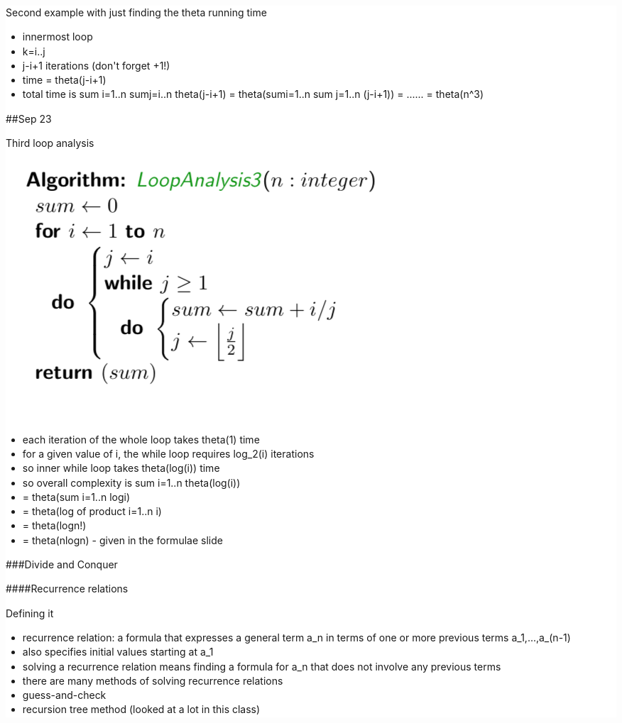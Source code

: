 Second example with just finding the theta running time

- innermost loop 
 - k=i..j
 - j-i+1 iterations (don't forget +1!)
 - time = theta(j-i+1)
- total time is sum i=1..n sumj=i..n theta(j-i+1) = theta(sumi=1..n sum j=1..n (j-i+1)) = ...... = theta(n^3)

##Sep 23

Third loop analysis 

![loopanal3](loopanalysis3.png)

- each iteration of the whole loop takes theta(1) time
- for a given value of i, the while loop requires log\_2(i) iterations
- so inner while loop takes theta(log(i)) time
- so overall complexity is sum i=1..n theta(log(i))
- = theta(sum i=1..n logi)
- = theta(log of product i=1..n i)
- = theta(logn!)
- = theta(nlogn) - given in the formulae slide

###Divide and Conquer

####Recurrence relations

Defining it

- recurrence relation: a formula that expresses a general term a\_n in
terms of one or more previous terms a\_1,...,a\_(n-1)
- also specifies initial values starting at a\_1
- solving a recurrence relation means finding a formula for a\_n that does not
involve any previous terms 
- there are many methods of solving recurrence relations
 - guess-and-check 
 - recursion tree method (looked at a lot in this class)
